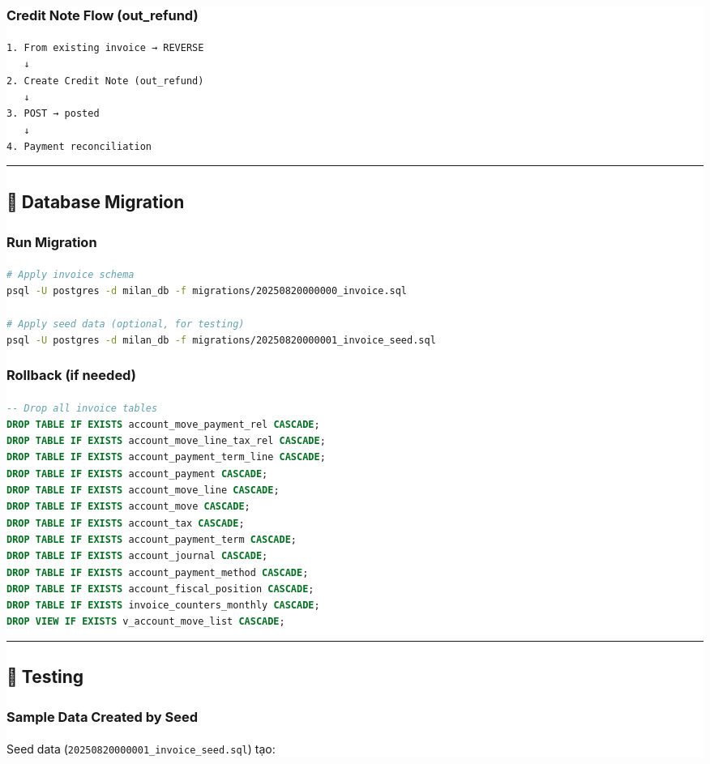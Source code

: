 ### Credit Note Flow (out_refund)

```
1. From existing invoice → REVERSE
   ↓
2. Create Credit Note (out_refund)
   ↓
3. POST → posted
   ↓
4. Payment reconciliation
```

---

## 💾 Database Migration

### Run Migration

```bash
# Apply invoice schema
psql -U postgres -d milan_db -f migrations/20250820000000_invoice.sql

# Apply seed data (optional, for testing)
psql -U postgres -d milan_db -f migrations/20250820000001_invoice_seed.sql
```

### Rollback (if needed)

```sql
-- Drop all invoice tables
DROP TABLE IF EXISTS account_move_payment_rel CASCADE;
DROP TABLE IF EXISTS account_move_line_tax_rel CASCADE;
DROP TABLE IF EXISTS account_payment_term_line CASCADE;
DROP TABLE IF EXISTS account_payment CASCADE;
DROP TABLE IF EXISTS account_move_line CASCADE;
DROP TABLE IF EXISTS account_move CASCADE;
DROP TABLE IF EXISTS account_tax CASCADE;
DROP TABLE IF EXISTS account_payment_term CASCADE;
DROP TABLE IF EXISTS account_journal CASCADE;
DROP TABLE IF EXISTS account_payment_method CASCADE;
DROP TABLE IF EXISTS account_fiscal_position CASCADE;
DROP TABLE IF EXISTS invoice_counters_monthly CASCADE;
DROP VIEW IF EXISTS v_account_move_list CASCADE;
```

---

## 🧪 Testing

### Sample Data Created by Seed

Seed data (`20250820000001_invoice_seed.sql`) tạo:
